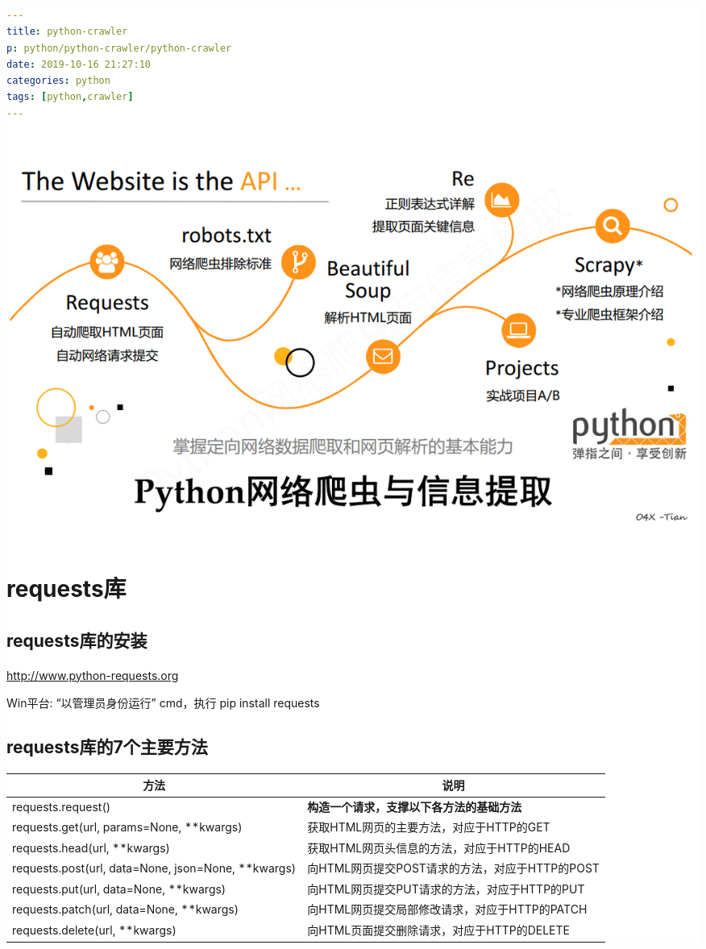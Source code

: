 ```yaml
---
title: python-crawler  
p: python/python-crawler/python-crawler  
date: 2019-10-16 21:27:10  
categories: python  
tags: [python,crawler]  
---
```

  
![1572765034346](python-crawler/1572765034346.png)  
  
# requests库  
  
## requests库的安装  
  
http://www.python-requests.org   
  
Win平台: “以管理员身份运行” cmd，执行 pip install requests   
  
  
  
## requests库的7个主要方法  
  
| 方法                                               | 说明                                           |  
| -------------------------------------------------- | ---------------------------------------------- |  
| requests.request()                                 | **构造一个请求，支撑以下各方法的基础方法**     |  
| requests.get(url, params=None, **kwargs)           | 获取HTML网页的主要方法，对应于HTTP的GET        |  
| requests.head(url, **kwargs)                       | 获取HTML网页头信息的方法，对应于HTTP的HEAD     |  
| requests.post(url, data=None, json=None, **kwargs) | 向HTML网页提交POST请求的方法，对应于HTTP的POST |  
| requests.put(url, data=None, **kwargs)             | 向HTML网页提交PUT请求的方法，对应于HTTP的PUT   |  
| requests.patch(url, data=None, **kwargs)           | 向HTML网页提交局部修改请求，对应于HTTP的PATCH  |  
| requests.delete(url, **kwargs)                     | 向HTML页面提交删除请求，对应于HTTP的DELETE     |  
  